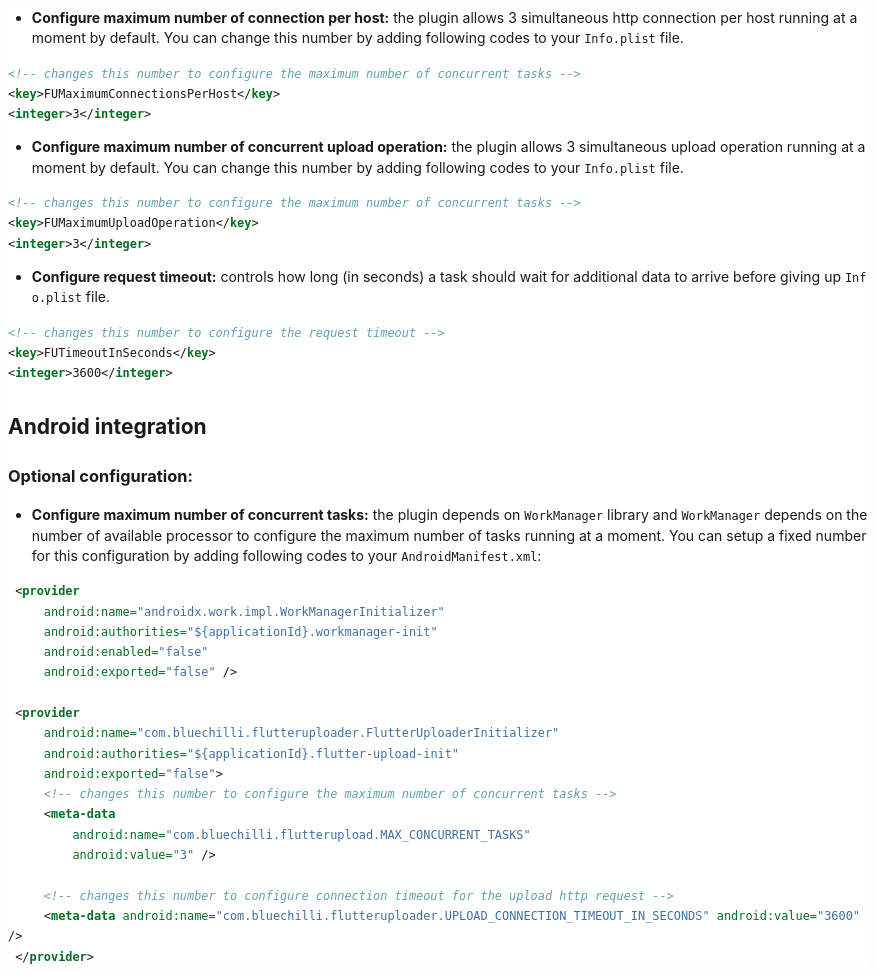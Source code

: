 - **Configure maximum number of connection per host:** the plugin allows 3 simultaneous http connection per host running at a moment by default. You can change this number by adding following codes to your `Info.plist` file.

```xml
<!-- changes this number to configure the maximum number of concurrent tasks -->
<key>FUMaximumConnectionsPerHost</key>
<integer>3</integer>
```

- **Configure maximum number of concurrent upload operation:** the plugin allows 3 simultaneous upload operation running at a moment by default. You can change this number by adding following codes to your `Info.plist` file.

```xml
<!-- changes this number to configure the maximum number of concurrent tasks -->
<key>FUMaximumUploadOperation</key>
<integer>3</integer>
```

- **Configure request timeout:** controls how long (in seconds) a task should wait for additional data to arrive before giving up `Info.plist` file.

```xml
<!-- changes this number to configure the request timeout -->
<key>FUTimeoutInSeconds</key>
<integer>3600</integer>
```

## Android integration

### Optional configuration:

- **Configure maximum number of concurrent tasks:** the plugin depends on `WorkManager` library and `WorkManager` depends on the number of available processor to configure the maximum number of tasks running at a moment. You can setup a fixed number for this configuration by adding following codes to your `AndroidManifest.xml`:

```xml
 <provider
     android:name="androidx.work.impl.WorkManagerInitializer"
     android:authorities="${applicationId}.workmanager-init"
     android:enabled="false"
     android:exported="false" />

 <provider
     android:name="com.bluechilli.flutteruploader.FlutterUploaderInitializer"
     android:authorities="${applicationId}.flutter-upload-init"
     android:exported="false">
     <!-- changes this number to configure the maximum number of concurrent tasks -->
     <meta-data
         android:name="com.bluechilli.flutterupload.MAX_CONCURRENT_TASKS"
         android:value="3" />

     <!-- changes this number to configure connection timeout for the upload http request -->
     <meta-data android:name="com.bluechilli.flutteruploader.UPLOAD_CONNECTION_TIMEOUT_IN_SECONDS" android:value="3600" />
 </provider>
```
